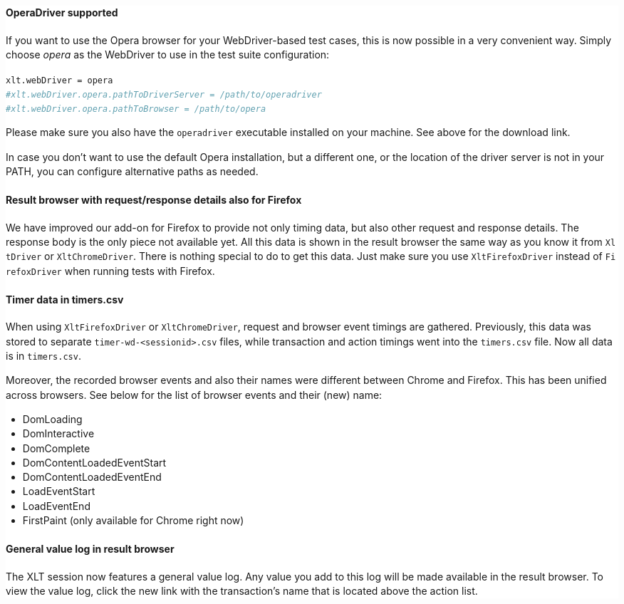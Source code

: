 #### OperaDriver supported

If you want to use the Opera browser for your WebDriver-based test
cases, this is now possible in a very convenient way. Simply choose
*opera* as the WebDriver to use in the test suite configuration:

```bash
xlt.webDriver = opera
#xlt.webDriver.opera.pathToDriverServer = /path/to/operadriver  
#xlt.webDriver.opera.pathToBrowser = /path/to/opera
```

Please make sure you also have the `operadriver` executable installed on
your machine. See above for the download link.

In case you don’t want to use the default Opera installation, but a
different one, or the location of the driver server is not in your PATH,
you can configure alternative paths as needed.

#### Result browser with request/response details also for Firefox

We have improved our add-on for Firefox to provide not only timing data,
but also other request and response details. The response body is the
only piece not available yet. All this data is shown in the result
browser the same way as you know it from `XltDriver` or
`XltChromeDriver`. There is nothing special to do to get this data. Just
make sure you use `XltFirefoxDriver` instead of `FirefoxDriver` when
running tests with Firefox.

#### Timer data in timers.csv

When using `XltFirefoxDriver` or `XltChromeDriver`, request and browser
event timings are gathered. Previously, this data was stored to separate
`timer-wd-<sessionid>.csv` files, while transaction and action timings
went into the `timers.csv` file. Now all data is in `timers.csv`.

Moreover, the recorded browser events and also their names were
different between Chrome and Firefox. This has been unified across
browsers. See below for the list of browser events and their (new) name:

-   DomLoading
-   DomInteractive
-   DomComplete
-   DomContentLoadedEventStart
-   DomContentLoadedEventEnd
-   LoadEventStart
-   LoadEventEnd
-   FirstPaint (only available for Chrome right now)

#### General value log in result browser

The XLT session now features a general value log. Any value you add to
this log will be made available in the result browser. To view the value
log, click the new link with the transaction’s name that is located
above the action list.
